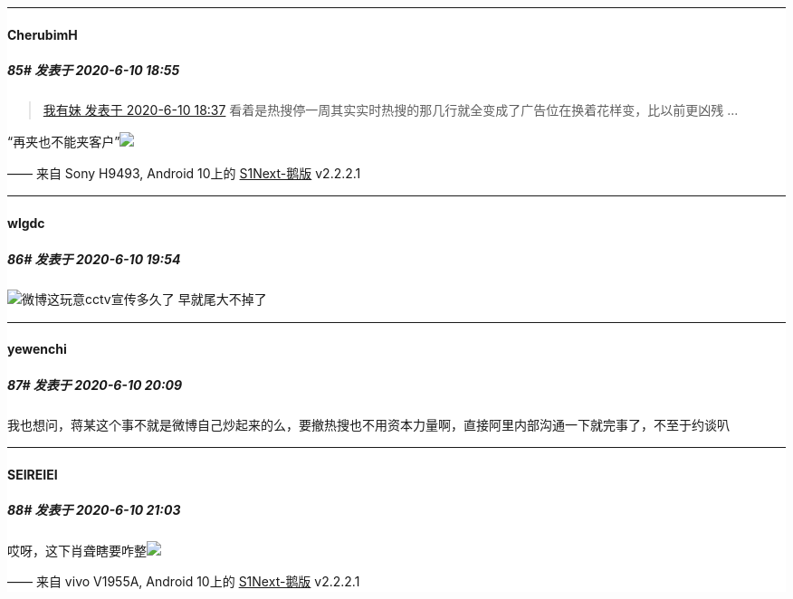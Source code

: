 
-----

####  CherubimH  
##### 85#       发表于 2020-6-10 18:55



<blockquote><a href="httphttps://bbs.saraba1st.com/2b/forum.php?mod=redirect&amp;goto=findpost&amp;pid=47752013&amp;ptid=1940834" target="_blank">我有妹 发表于 2020-6-10 18:37</a>
看着是热搜停一周其实实时热搜的那几行就全变成了广告位在换着花样变，比以前更凶残 ...</blockquote>
“再夹也不能夹客户”<img src="https://static.saraba1st.com/image/smiley/face2017/067.png" referrerpolicy="no-referrer">

—— 来自 Sony H9493, Android 10上的 [S1Next-鹅版](https://github.com/ykrank/S1-Next/releases) v2.2.2.1







-----

####  wlgdc  
##### 86#       发表于 2020-6-10 19:54



<img src="https://static.saraba1st.com/image/smiley/face2017/020.png" referrerpolicy="no-referrer">微博这玩意cctv宣传多久了 早就尾大不掉了







-----

####  yewenchi  
##### 87#       发表于 2020-6-10 20:09




我也想问，蒋某这个事不就是微博自己炒起来的么，要撤热搜也不用资本力量啊，直接阿里内部沟通一下就完事了，不至于约谈叭







-----

####  SEIREIEI  
##### 88#       发表于 2020-6-10 21:03




哎呀，这下肖聋瞎要咋整<img src="https://static.saraba1st.com/image/smiley/face2017/048.png" referrerpolicy="no-referrer">

—— 来自 vivo V1955A, Android 10上的 [S1Next-鹅版](https://github.com/ykrank/S1-Next/releases) v2.2.2.1

